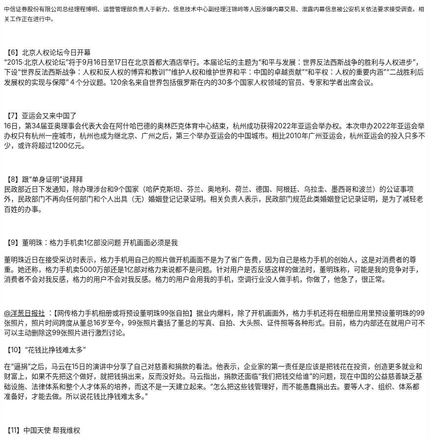 	中信证券股份有限公司总经理程博明、运营管理部负责人于新力、信息技术中心副经理汪锦岭等人因涉嫌内幕交易、泄露内幕信息被公安机关依法要求接受调查。相关工作正在进行中。
</p>
<p>
	<img src="http://pic.yupoo.com/dapenti/EXoxxYpc/NoXyu.jpg" alt=""> 
</p>
<p>
	【6】北京人权论坛今日开幕<br>
“2015&#8729;北京人权论坛”将于9月16日至17日在北京首都大酒店举行。本届论坛的主题为“和平与发展：世界反法西斯战争的胜利与人权进步”，下设“世界反法西斯战争：人权和反人权的博弈和教训”“维护人权和维护世界和平：中国的卓越贡献”“和平权：人权的重要内涵”“二战胜利后发展权的实现与保障”４个分议题。120余名来自世界包括俄罗斯在内的30多个国家人权领域的官员、专家和学者出席会议。
</p>
<p>
	<img src="http://pic.yupoo.com/dapenti/EXoxxKve/G8Xuh.jpg" alt=""> 
</p>
<p>
	【7】亚运会又来中国了<br>
16日，第34届亚奥理事会代表大会在阿什哈巴德的奥林匹克体育中心结束，杭州成功获得2022年亚运会举办权。本次申办2022年亚运会举办权只有杭州一座城市，杭州也成为继北京、广州之后，第三个举办亚运会的中国城市。相比2010年广州亚运会，杭州亚运会的投入只多不少，或许将超过1200亿元。
</p>
<p>
	<img src="http://pic.yupoo.com/dapenti/EXoxxsh4/cpKfR.jpg" alt=""> 
</p>
<p>
	【8】跟“单身证明”说拜拜<br>
民政部近日下发通知，除办理涉台和9个国家（哈萨克斯坦、芬兰、奥地利、荷兰、德国、阿根廷、乌拉圭、墨西哥和波兰）的公证事项外，民政部门不再向任何部门和个人出具（无）婚姻登记记录证明。相关负责人表示，民政部门规范此类婚姻登记记录证明，是为了减轻老百姓的办事。
</p>
<p>
	<img src="http://pic.yupoo.com/dapenti/EXoxxZrc/WVaR1.jpg" alt=""> 
</p>
<p>
	【9】董明珠：格力手机卖1亿部没问题 开机画面必须是我&#160;
</p>
<p>
	董明珠近日在接受采访时表示，格力手机用自己的照片做开机画面不是为了省广告费，因为自己是格力手机的创始人，这是对消费者的尊重。她还称，格力手机卖5000万部还是1亿部对格力来说都不是问题。针对用户是否反感这样的做法时，董明珠称，可能是我的竞争对手，消费者不会对我反感，格力的用户不会对我反感。格力的用户会用我的手机，空调行业没人做手机，你做了，他急了，很正常。
</p>
<p>
	<img src="http://pic.yupoo.com/dapenti/EXoyZ4Jr/sQb1N.jpg" alt=""> 
</p>
<p>
	<a class="W_fb S_txt1" href="http://weibo.com/u/1806732505">@洋葱日报社</a>&#160;：【网传格力手机相册或将预设董明珠99张自拍】据业内爆料，除了开机画面外，格力手机还将在相册应用里预设董明珠的99张照片，照片时间跨度从董总16岁至今，99张照片囊括了董总的写真、自拍、大头照、证件照等各种形式。目前，格力内部还在就用户可不可以主动删除这99张照片进行激烈讨论。
</p>
<p>
	【10】“花钱比挣钱难太多”
</p>
<p>
	在“逼捐”之后，马云在15日的演讲中分享了自己对慈善和捐款的看法。他表示，企业家的第一责任是应该是把钱花在投资，创造更多就业和财富上，如果不先把这个做好，就把钱捐出来，反而没好处。马云指出，捐款还面临“我们把钱交给谁”的问题，现在中国的公益慈善缺乏基础设施、法律体系和整个人才体系的培养，而这不是一天建立起来。“怎么把这些钱管理好，而不能愚蠢捐出去。要等人才、组织、体系都准备好，才能去做。所以说花钱比挣钱难太多。”
</p>
<p>
	<img src="http://pic.yupoo.com/dapenti/EXoyYwz3/cUhwx.jpg" alt=""> 
</p>
<p>
	【11】中国天使 帮我维权
</p>
<p>